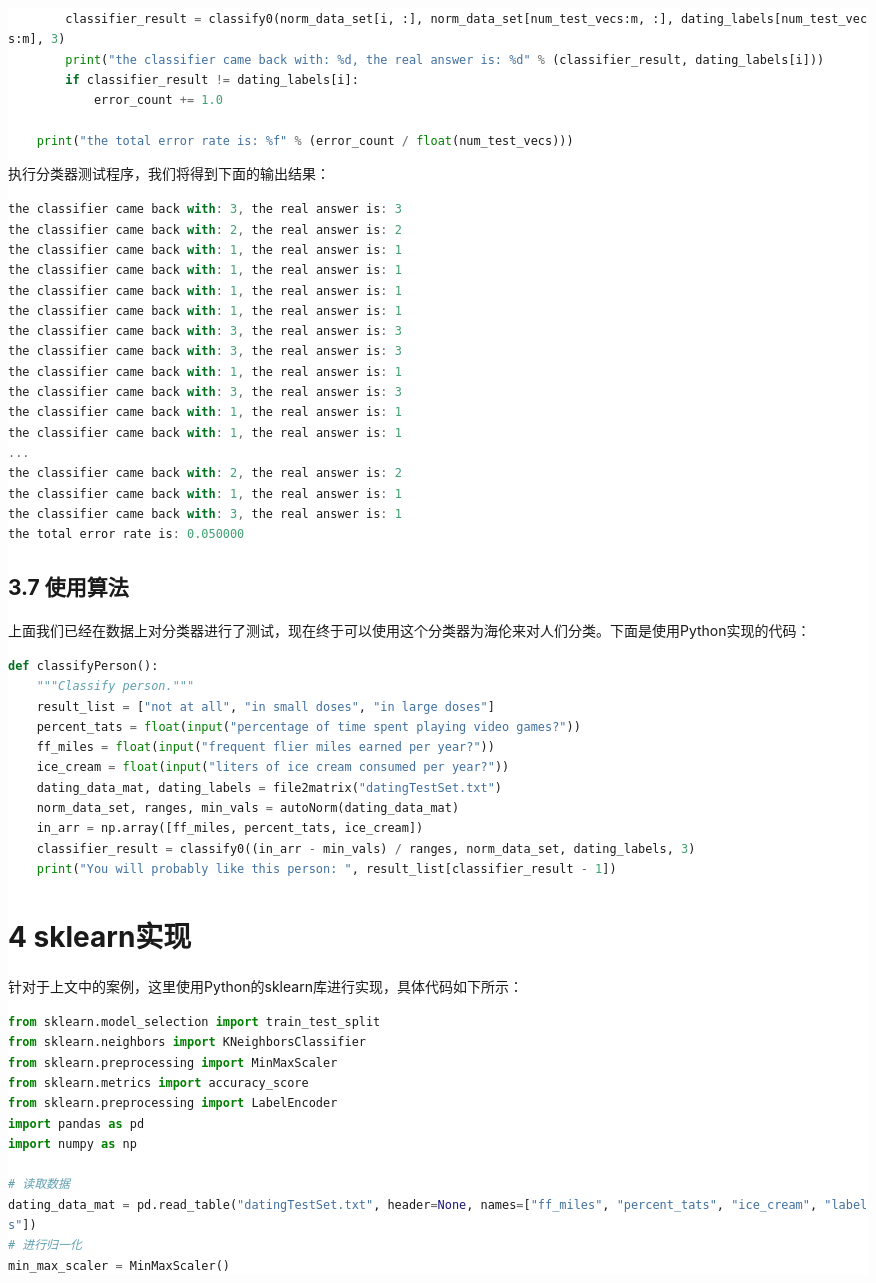 ```python
        classifier_result = classify0(norm_data_set[i, :], norm_data_set[num_test_vecs:m, :], dating_labels[num_test_vecs:m], 3)
        print("the classifier came back with: %d, the real answer is: %d" % (classifier_result, dating_labels[i]))
        if classifier_result != dating_labels[i]:
            error_count += 1.0
            
    print("the total error rate is: %f" % (error_count / float(num_test_vecs)))
```
执行分类器测试程序，我们将得到下面的输出结果：
```js
the classifier came back with: 3, the real answer is: 3
the classifier came back with: 2, the real answer is: 2 
the classifier came back with: 1, the real answer is: 1 
the classifier came back with: 1, the real answer is: 1 
the classifier came back with: 1, the real answer is: 1 
the classifier came back with: 1, the real answer is: 1 
the classifier came back with: 3, the real answer is: 3 
the classifier came back with: 3, the real answer is: 3 
the classifier came back with: 1, the real answer is: 1 
the classifier came back with: 3, the real answer is: 3 
the classifier came back with: 1, the real answer is: 1 
the classifier came back with: 1, the real answer is: 1
...
the classifier came back with: 2, the real answer is: 2 
the classifier came back with: 1, the real answer is: 1 
the classifier came back with: 3, the real answer is: 1 
the total error rate is: 0.050000
```
## 3.7 使用算法
上面我们已经在数据上对分类器进行了测试，现在终于可以使用这个分类器为海伦来对人们分类。下面是使用Python实现的代码：

```python
def classifyPerson():
    """Classify person."""
    result_list = ["not at all", "in small doses", "in large doses"]
    percent_tats = float(input("percentage of time spent playing video games?"))
    ff_miles = float(input("frequent flier miles earned per year?"))
    ice_cream = float(input("liters of ice cream consumed per year?"))
    dating_data_mat, dating_labels = file2matrix("datingTestSet.txt")
    norm_data_set, ranges, min_vals = autoNorm(dating_data_mat)
    in_arr = np.array([ff_miles, percent_tats, ice_cream])
    classifier_result = classify0((in_arr - min_vals) / ranges, norm_data_set, dating_labels, 3)
    print("You will probably like this person: ", result_list[classifier_result - 1])
```

# 4 sklearn实现
针对于上文中的案例，这里使用Python的sklearn库进行实现，具体代码如下所示：

```python
from sklearn.model_selection import train_test_split
from sklearn.neighbors import KNeighborsClassifier
from sklearn.preprocessing import MinMaxScaler
from sklearn.metrics import accuracy_score
from sklearn.preprocessing import LabelEncoder
import pandas as pd
import numpy as np

# 读取数据
dating_data_mat = pd.read_table("datingTestSet.txt", header=None, names=["ff_miles", "percent_tats", "ice_cream", "labels"])
# 进行归一化
min_max_scaler = MinMaxScaler()
```